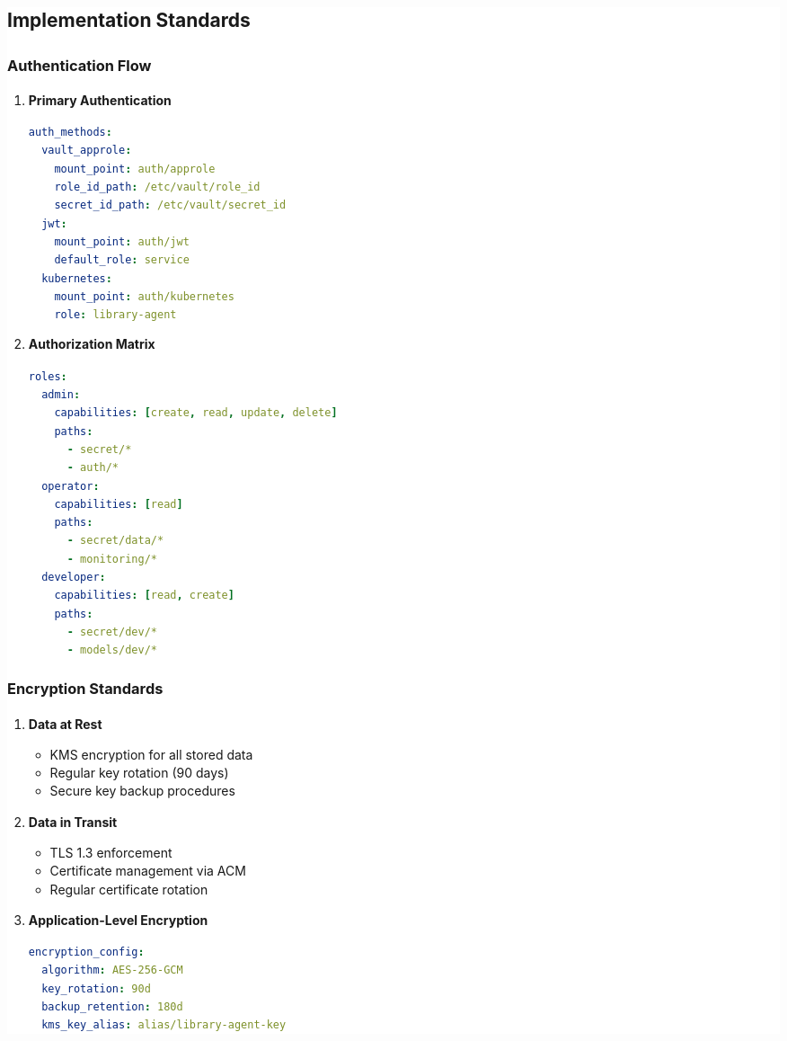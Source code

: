 ## Implementation Standards

### Authentication Flow
1. **Primary Authentication**
   ```yaml
   auth_methods:
     vault_approle:
       mount_point: auth/approle
       role_id_path: /etc/vault/role_id
       secret_id_path: /etc/vault/secret_id
     jwt:
       mount_point: auth/jwt
       default_role: service
     kubernetes:
       mount_point: auth/kubernetes
       role: library-agent
   ```

2. **Authorization Matrix**
   ```yaml
   roles:
     admin:
       capabilities: [create, read, update, delete]
       paths: 
         - secret/*
         - auth/*
     operator:
       capabilities: [read]
       paths:
         - secret/data/*
         - monitoring/*
     developer:
       capabilities: [read, create]
       paths:
         - secret/dev/*
         - models/dev/*
   ```

### Encryption Standards

1. **Data at Rest**
   - KMS encryption for all stored data
   - Regular key rotation (90 days)
   - Secure key backup procedures

2. **Data in Transit**
   - TLS 1.3 enforcement
   - Certificate management via ACM
   - Regular certificate rotation

3. **Application-Level Encryption**
   ```yaml
   encryption_config:
     algorithm: AES-256-GCM
     key_rotation: 90d
     backup_retention: 180d
     kms_key_alias: alias/library-agent-key
   ```
